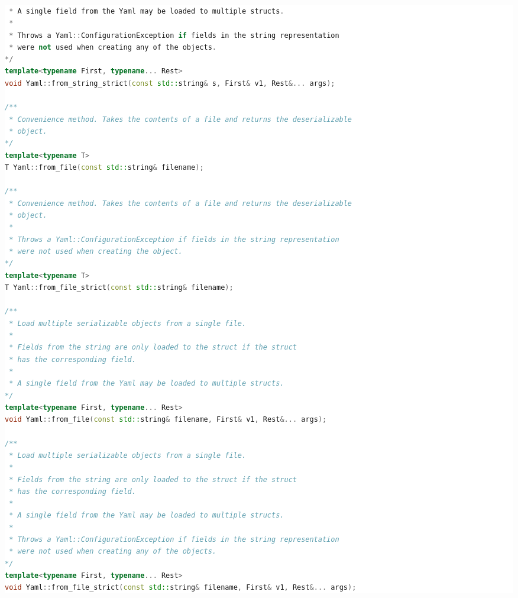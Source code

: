 ```c++
 * A single field from the Yaml may be loaded to multiple structs.
 * 
 * Throws a Yaml::ConfigurationException if fields in the string representation
 * were not used when creating any of the objects.
*/
template<typename First, typename... Rest>
void Yaml::from_string_strict(const std::string& s, First& v1, Rest&... args);

/**
 * Convenience method. Takes the contents of a file and returns the deserializable
 * object.
*/
template<typename T>
T Yaml::from_file(const std::string& filename);

/**
 * Convenience method. Takes the contents of a file and returns the deserializable
 * object.
 * 
 * Throws a Yaml::ConfigurationException if fields in the string representation
 * were not used when creating the object.
*/
template<typename T>
T Yaml::from_file_strict(const std::string& filename);

/**
 * Load multiple serializable objects from a single file.
 * 
 * Fields from the string are only loaded to the struct if the struct
 * has the corresponding field.
 * 
 * A single field from the Yaml may be loaded to multiple structs.
*/
template<typename First, typename... Rest>
void Yaml::from_file(const std::string& filename, First& v1, Rest&... args);

/**
 * Load multiple serializable objects from a single file.
 * 
 * Fields from the string are only loaded to the struct if the struct
 * has the corresponding field.
 * 
 * A single field from the Yaml may be loaded to multiple structs.
 * 
 * Throws a Yaml::ConfigurationException if fields in the string representation
 * were not used when creating any of the objects.
*/
template<typename First, typename... Rest>
void Yaml::from_file_strict(const std::string& filename, First& v1, Rest&... args);
```
